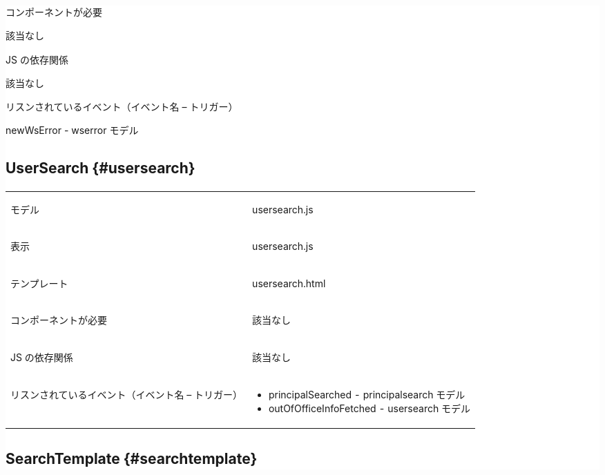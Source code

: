   <tr>
   <td><p>コンポーネントが必要</p></td>
   <td><p>該当なし</p></td>
  </tr>
  <tr>
   <td><p>JS の依存関係</p></td>
   <td><p>該当なし</p></td>
  </tr>
  <tr>
   <td><p>リスンされているイベント（イベント名 – トリガー）</p></td>
   <td><p>newWsError - wserror モデル </p></td>
  </tr>
 </tbody>
</table>

## UserSearch {#usersearch}

<table>
 <tbody>
  <tr>
   <td><p>モデル</p> </td>
   <td><p>usersearch.js</p> </td>
  </tr>
  <tr>
   <td><p>表示</p> </td>
   <td><p>usersearch.js</p> </td>
  </tr>
  <tr>
   <td><p>テンプレート</p> </td>
   <td><p>usersearch.html</p> </td>
  </tr>
  <tr>
   <td><p>コンポーネントが必要</p> </td>
   <td><p>該当なし</p> </td>
  </tr>
  <tr>
   <td><p>JS の依存関係</p> </td>
   <td><p>該当なし</p> </td>
  </tr>
  <tr>
   <td><p>リスンされているイベント（イベント名 – トリガー）</p> </td>
   <td>
    <ul>
     <li>principalSearched - principalsearch モデル</li>
     <li>outOfOfficeInfoFetched - usersearch モデル</li>
    </ul> </td>
  </tr>
 </tbody>
</table>

## SearchTemplate {#searchtemplate}
